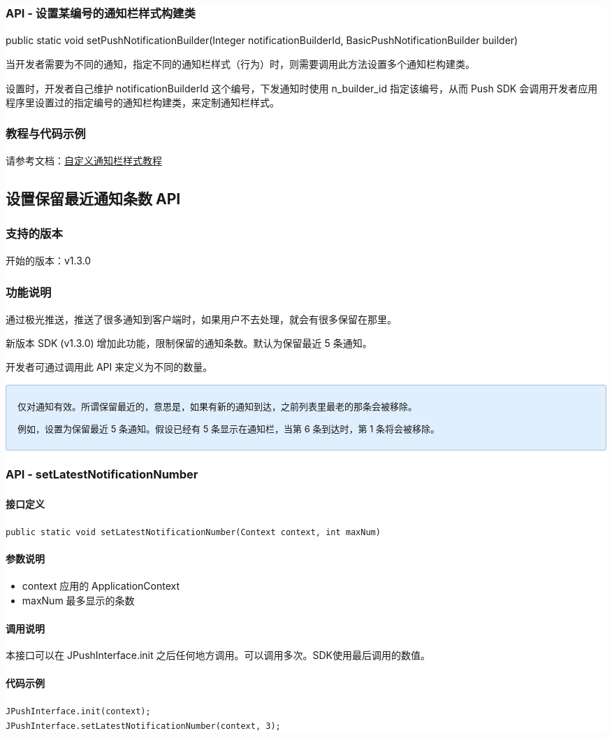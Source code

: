 

### API - 设置某编号的通知栏样式构建类


public static void setPushNotificationBuilder(Integer notificationBuilderId, BasicPushNotificationBuilder builder)

当开发者需要为不同的通知，指定不同的通知栏样式（行为）时，则需要调用此方法设置多个通知栏构建类。

设置时，开发者自己维护 notificationBuilderId 这个编号，下发通知时使用 n_builder_id 指定该编号，从而 Push SDK 会调用开发者应用程序里设置过的指定编号的通知栏构建类，来定制通知栏样式。


### 教程与代码示例

请参考文档：[自定义通知栏样式教程](../android_tutorials/#_11)

## 设置保留最近通知条数 API


### 支持的版本
开始的版本：v1.3.0


### 功能说明
通过极光推送，推送了很多通知到客户端时，如果用户不去处理，就会有很多保留在那里。

新版本 SDK (v1.3.0) 增加此功能，限制保留的通知条数。默认为保留最近 5 条通知。

开发者可通过调用此 API 来定义为不同的数量。

<div style="font-size:13px;background: #E0EFFE;border: 1px solid #ACBFD7;border-radius: 3px;padding: 8px 16px;">
 <p>仅对通知有效。所谓保留最近的，意思是，如果有新的通知到达，之前列表里最老的那条会被移除。
 <br>
 <p>例如，设置为保留最近 5 条通知。假设已经有 5 条显示在通知栏，当第 6 条到达时，第 1 条将会被移除。
</div>

### API - setLatestNotificationNumber

#### 接口定义

	public static void setLatestNotificationNumber(Context context, int maxNum)

#### 参数说明
+ context 应用的 ApplicationContext
+ maxNum 最多显示的条数

#### 调用说明
本接口可以在 JPushInterface.init 之后任何地方调用。可以调用多次。SDK使用最后调用的数值。

#### 代码示例

```
JPushInterface.init(context);
JPushInterface.setLatestNotificationNumber(context, 3);
```	
